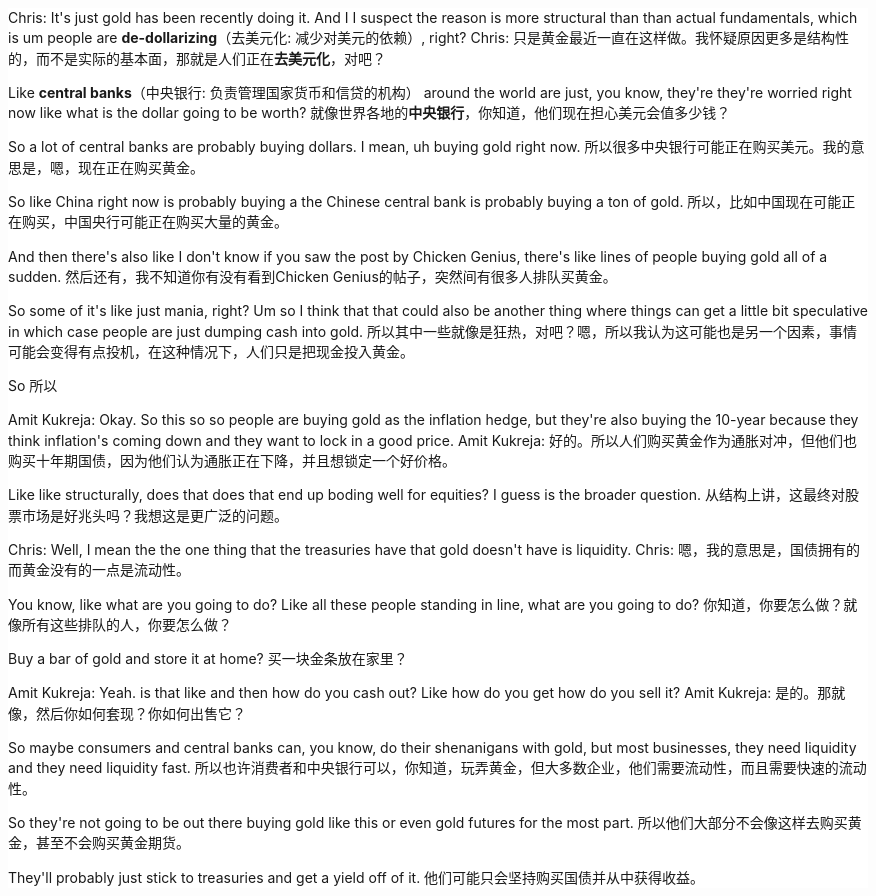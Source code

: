 Chris: It's just gold has been recently doing it. And I I suspect the reason is more structural than than actual fundamentals, which is um people are **de-dollarizing**（去美元化: 减少对美元的依赖）, right?
Chris: 只是黄金最近一直在这样做。我怀疑原因更多是结构性的，而不是实际的基本面，那就是人们正在**去美元化**，对吧？

Like **central banks**（中央银行: 负责管理国家货币和信贷的机构） around the world are just, you know, they're they're worried right now like what is the dollar going to be worth?
就像世界各地的**中央银行**，你知道，他们现在担心美元会值多少钱？

So a lot of central banks are probably buying dollars. I mean, uh buying gold right now.
所以很多中央银行可能正在购买美元。我的意思是，嗯，现在正在购买黄金。

So like China right now is probably buying a the Chinese central bank is probably buying a ton of gold.
所以，比如中国现在可能正在购买，中国央行可能正在购买大量的黄金。

And then there's also like I don't know if you saw the post by Chicken Genius, there's like lines of people buying gold all of a sudden.
然后还有，我不知道你有没有看到Chicken Genius的帖子，突然间有很多人排队买黄金。

So some of it's like just mania, right? Um so I think that that could also be another thing where things can get a little bit speculative in which case people are just dumping cash into gold.
所以其中一些就像是狂热，对吧？嗯，所以我认为这可能也是另一个因素，事情可能会变得有点投机，在这种情况下，人们只是把现金投入黄金。

So
所以

Amit Kukreja: Okay. So this so so people are buying gold as the inflation hedge, but they're also buying the 10-year because they think inflation's coming down and they want to lock in a good price.
Amit Kukreja: 好的。所以人们购买黄金作为通胀对冲，但他们也购买十年期国债，因为他们认为通胀正在下降，并且想锁定一个好价格。

Like like structurally, does that does that end up boding well for equities? I guess is the broader question.
从结构上讲，这最终对股票市场是好兆头吗？我想这是更广泛的问题。

Chris: Well, I mean the the one thing that the treasuries have that gold doesn't have is liquidity.
Chris: 嗯，我的意思是，国债拥有的而黄金没有的一点是流动性。

You know, like what are you going to do? Like all these people standing in line, what are you going to do?
你知道，你要怎么做？就像所有这些排队的人，你要怎么做？

Buy a bar of gold and store it at home?
买一块金条放在家里？

Amit Kukreja: Yeah. is that like and then how do you cash out? Like how do you get how do you sell it?
Amit Kukreja: 是的。那就像，然后你如何套现？你如何出售它？

So maybe consumers and central banks can, you know, do their shenanigans with gold, but most businesses, they need liquidity and they need liquidity fast.
所以也许消费者和中央银行可以，你知道，玩弄黄金，但大多数企业，他们需要流动性，而且需要快速的流动性。

So they're not going to be out there buying gold like this or even gold futures for the most part.
所以他们大部分不会像这样去购买黄金，甚至不会购买黄金期货。

They'll probably just stick to treasuries and get a yield off of it.
他们可能只会坚持购买国债并从中获得收益。
